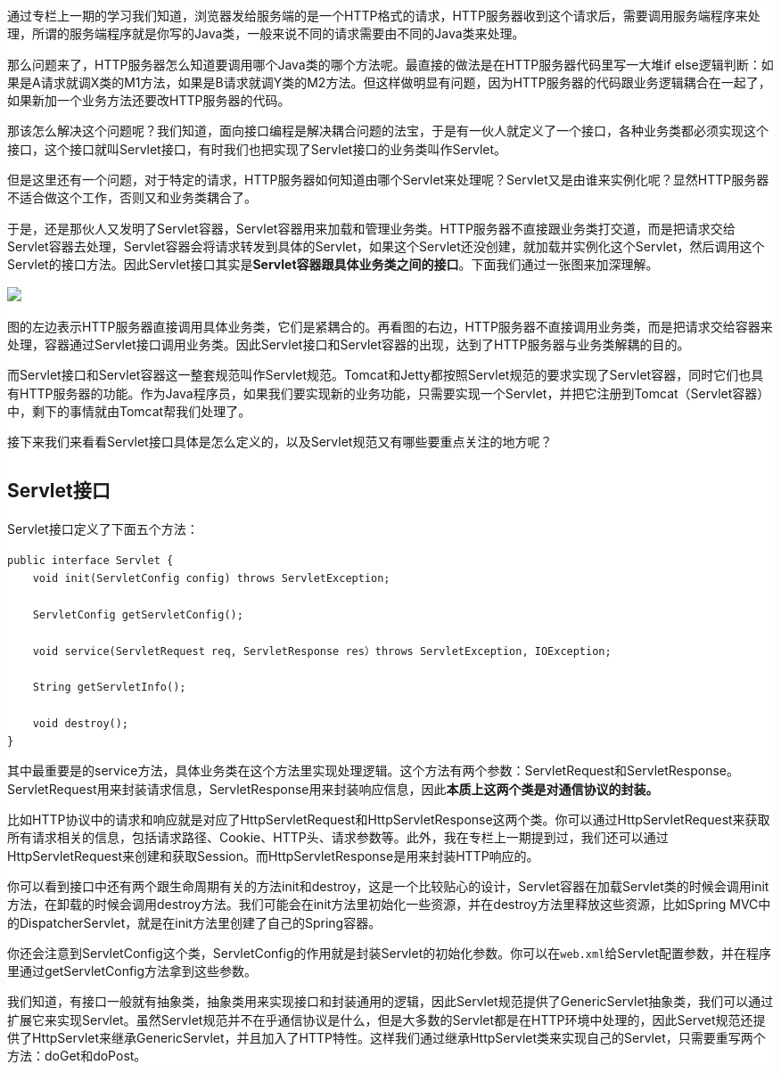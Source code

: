 通过专栏上一期的学习我们知道，浏览器发给服务端的是一个HTTP格式的请求，HTTP服务器收到这个请求后，需要调用服务端程序来处理，所谓的服务端程序就是你写的Java类，一般来说不同的请求需要由不同的Java类来处理。

那么问题来了，HTTP服务器怎么知道要调用哪个Java类的哪个方法呢。最直接的做法是在HTTP服务器代码里写一大堆if else逻辑判断：如果是A请求就调X类的M1方法，如果是B请求就调Y类的M2方法。但这样做明显有问题，因为HTTP服务器的代码跟业务逻辑耦合在一起了，如果新加一个业务方法还要改HTTP服务器的代码。

那该怎么解决这个问题呢？我们知道，面向接口编程是解决耦合问题的法宝，于是有一伙人就定义了一个接口，各种业务类都必须实现这个接口，这个接口就叫Servlet接口，有时我们也把实现了Servlet接口的业务类叫作Servlet。

但是这里还有一个问题，对于特定的请求，HTTP服务器如何知道由哪个Servlet来处理呢？Servlet又是由谁来实例化呢？显然HTTP服务器不适合做这个工作，否则又和业务类耦合了。

于是，还是那伙人又发明了Servlet容器，Servlet容器用来加载和管理业务类。HTTP服务器不直接跟业务类打交道，而是把请求交给Servlet容器去处理，Servlet容器会将请求转发到具体的Servlet，如果这个Servlet还没创建，就加载并实例化这个Servlet，然后调用这个Servlet的接口方法。因此Servlet接口其实是**Servlet容器跟具体业务类之间的接口**。下面我们通过一张图来加深理解。

![](https://static001.geekbang.org/resource/image/df/01/dfe304d3336f29d833b97f2cfe8d7801.jpg?wh=1468%2A612)

图的左边表示HTTP服务器直接调用具体业务类，它们是紧耦合的。再看图的右边，HTTP服务器不直接调用业务类，而是把请求交给容器来处理，容器通过Servlet接口调用业务类。因此Servlet接口和Servlet容器的出现，达到了HTTP服务器与业务类解耦的目的。

而Servlet接口和Servlet容器这一整套规范叫作Servlet规范。Tomcat和Jetty都按照Servlet规范的要求实现了Servlet容器，同时它们也具有HTTP服务器的功能。作为Java程序员，如果我们要实现新的业务功能，只需要实现一个Servlet，并把它注册到Tomcat（Servlet容器）中，剩下的事情就由Tomcat帮我们处理了。

接下来我们来看看Servlet接口具体是怎么定义的，以及Servlet规范又有哪些要重点关注的地方呢？

## Servlet接口

Servlet接口定义了下面五个方法：

```
public interface Servlet {
    void init(ServletConfig config) throws ServletException;
    
    ServletConfig getServletConfig();
    
    void service(ServletRequest req, ServletResponse res）throws ServletException, IOException;
    
    String getServletInfo();
    
    void destroy();
}
```

其中最重要是的service方法，具体业务类在这个方法里实现处理逻辑。这个方法有两个参数：ServletRequest和ServletResponse。ServletRequest用来封装请求信息，ServletResponse用来封装响应信息，因此**本质上这两个类是对通信协议的封装。**

比如HTTP协议中的请求和响应就是对应了HttpServletRequest和HttpServletResponse这两个类。你可以通过HttpServletRequest来获取所有请求相关的信息，包括请求路径、Cookie、HTTP头、请求参数等。此外，我在专栏上一期提到过，我们还可以通过HttpServletRequest来创建和获取Session。而HttpServletResponse是用来封装HTTP响应的。

你可以看到接口中还有两个跟生命周期有关的方法init和destroy，这是一个比较贴心的设计，Servlet容器在加载Servlet类的时候会调用init方法，在卸载的时候会调用destroy方法。我们可能会在init方法里初始化一些资源，并在destroy方法里释放这些资源，比如Spring MVC中的DispatcherServlet，就是在init方法里创建了自己的Spring容器。

你还会注意到ServletConfig这个类，ServletConfig的作用就是封装Servlet的初始化参数。你可以在`web.xml`给Servlet配置参数，并在程序里通过getServletConfig方法拿到这些参数。

我们知道，有接口一般就有抽象类，抽象类用来实现接口和封装通用的逻辑，因此Servlet规范提供了GenericServlet抽象类，我们可以通过扩展它来实现Servlet。虽然Servlet规范并不在乎通信协议是什么，但是大多数的Servlet都是在HTTP环境中处理的，因此Servet规范还提供了HttpServlet来继承GenericServlet，并且加入了HTTP特性。这样我们通过继承HttpServlet类来实现自己的Servlet，只需要重写两个方法：doGet和doPost。
